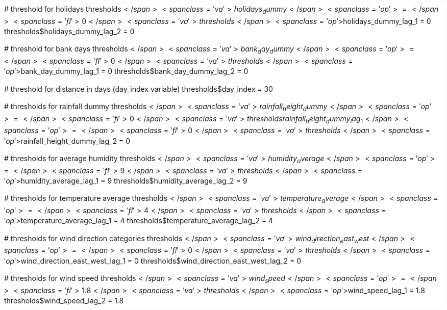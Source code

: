 <span class='co'># threshold for holidays</span>
<span class='va'>thresholds</span><span class='op'>$</span><span class='va'>holidays_dummy</span> <span class='op'>=</span> <span class='fl'>0</span>
<span class='va'>thresholds</span><span class='op'>$</span><span class='va'>holidays_dummy_lag_1</span> <span class='op'>=</span> <span class='fl'>0</span>
<span class='va'>thresholds</span><span class='op'>$</span><span class='va'>holidays_dummy_lag_2</span> <span class='op'>=</span> <span class='fl'>0</span>

<span class='co'># threshold for bank days</span>
<span class='va'>thresholds</span><span class='op'>$</span><span class='va'>bank_day_dummy</span> <span class='op'>=</span> <span class='fl'>0</span>
<span class='va'>thresholds</span><span class='op'>$</span><span class='va'>bank_day_dummy_lag_1</span> <span class='op'>=</span> <span class='fl'>0</span>
<span class='va'>thresholds</span><span class='op'>$</span><span class='va'>bank_day_dummy_lag_2</span> <span class='op'>=</span> <span class='fl'>0</span>

<span class='co'># threshold for distance in days (day_index variable)</span>
<span class='va'>thresholds</span><span class='op'>$</span><span class='va'>day_index</span> <span class='op'>=</span> <span class='fl'>30</span>

<span class='co'># thresholds for rainfall dummy</span>
<span class='va'>thresholds</span><span class='op'>$</span><span class='va'>rainfall_height_dummy</span> <span class='op'>=</span> <span class='fl'>0</span>
<span class='va'>thresholdsrainfall_height_dummy_lag_1</span> <span class='op'>=</span> <span class='fl'>0</span>
<span class='va'>thresholds</span><span class='op'>$</span><span class='va'>rainfall_height_dummy_lag_2</span> <span class='op'>=</span> <span class='fl'>0</span>

<span class='co'># thresholds for average humidity</span>
<span class='va'>thresholds</span><span class='op'>$</span><span class='va'>humidity_average</span> <span class='op'>=</span> <span class='fl'>9</span>
<span class='va'>thresholds</span><span class='op'>$</span><span class='va'>humidity_average_lag_1</span> <span class='op'>=</span> <span class='fl'>9</span>
<span class='va'>thresholds</span><span class='op'>$</span><span class='va'>humidity_average_lag_2</span> <span class='op'>=</span> <span class='fl'>9</span>

<span class='co'># thresholds for temperature average</span>
<span class='va'>thresholds</span><span class='op'>$</span><span class='va'>temperature_average</span> <span class='op'>=</span> <span class='fl'>4</span>
<span class='va'>thresholds</span><span class='op'>$</span><span class='va'>temperature_average_lag_1</span> <span class='op'>=</span> <span class='fl'>4</span>
<span class='va'>thresholds</span><span class='op'>$</span><span class='va'>temperature_average_lag_2</span> <span class='op'>=</span> <span class='fl'>4</span>

<span class='co'># thresholds for wind direction categories</span>
<span class='va'>thresholds</span><span class='op'>$</span><span class='va'>wind_direction_east_west</span> <span class='op'>=</span> <span class='fl'>0</span>
<span class='va'>thresholds</span><span class='op'>$</span><span class='va'>wind_direction_east_west_lag_1</span> <span class='op'>=</span> <span class='fl'>0</span>
<span class='va'>thresholds</span><span class='op'>$</span><span class='va'>wind_direction_east_west_lag_2</span> <span class='op'>=</span> <span class='fl'>0</span>

<span class='co'># thresholds for wind speed</span>
<span class='va'>thresholds</span><span class='op'>$</span><span class='va'>wind_speed</span> <span class='op'>=</span> <span class='fl'>1.8</span>
<span class='va'>thresholds</span><span class='op'>$</span><span class='va'>wind_speed_lag_1</span> <span class='op'>=</span> <span class='fl'>1.8</span>
<span class='va'>thresholds</span><span class='op'>$</span><span class='va'>wind_speed_lag_2</span> <span class='op'>=</span>  <span class='fl'>1.8</span>
